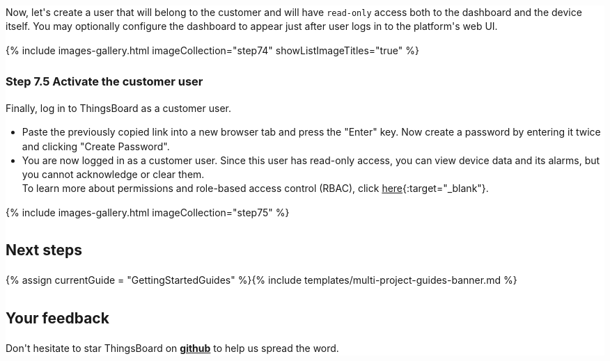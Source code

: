 Now, let's create a user that will belong to the customer and will have `read-only` access both to the dashboard and the device itself.
You may optionally configure the dashboard to appear just after user logs in to the platform&#39;s web UI.

{% include images-gallery.html imageCollection="step74" showListImageTitles="true" %}

### Step 7.5 Activate the customer user

Finally, log in to ThingsBoard as a customer user.

- Paste the previously copied link into a new browser tab and press the "Enter" key. Now create a password by entering it twice and clicking "Create Password".
- You are now logged in as a customer user. Since this user has read-only access, you can view device data and its alarms, but you cannot acknowledge or clear them.   
To learn more about permissions and role-based access control (RBAC), click [here](/docs/{{docsPrefix}}user-guide/rbac/){:target="_blank"}.

{% include images-gallery.html imageCollection="step75" %}

## Next steps

{% assign currentGuide = "GettingStartedGuides" %}{% include templates/multi-project-guides-banner.md %}

## Your feedback

Don't hesitate to star ThingsBoard on **[github](https://github.com/thingsboard/thingsboard)** to help us spread the word.